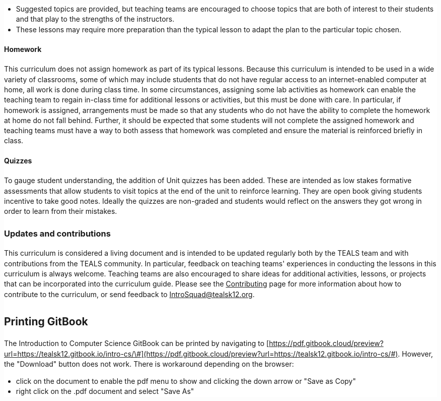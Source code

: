   * Suggested topics are provided, but teaching teams are encouraged to choose topics that are both of interest to their students and that play to the strengths of the instructors.  
  * These lessons may require more preparation than the typical lesson to adapt the plan to the particular topic chosen.  

#### Homework

This curriculum does not assign homework as part of its typical lessons. Because this curriculum is intended to be used in a wide variety of classrooms, some of which may include students that do not have regular access to an internet-enabled computer at home, all work is done during class time. In some circumstances, assigning some lab activities as homework can enable the teaching team to regain in-class time for additional lessons or activities, but this must be done with care. In particular, if homework is assigned, arrangements must be made so that any students who do not have the ability to complete the homework at home do not fall behind. Further, it should be expected that some students will not complete the assigned homework and teaching teams must have a way to both assess that homework was completed and ensure the material is reinforced briefly in class.

#### Quizzes

To gauge student understanding, the addition of Unit quizzes has been added. These are intended as low stakes formative assessments that allow students to visit topics at the end of the unit to reinforce learning. They are open book giving students incentive to take good notes. Ideally the quizzes are non-graded and students would reflect on the answers they got wrong in order to learn from their mistakes.

### Updates and contributions

This curriculum is considered a living document and is intended to be updated regularly both by the TEALS team and with contributions from the TEALS community. In particular, feedback on teaching teams' experiences in conducting the lessons in this curriculum is always welcome. Teaching teams are also encouraged to share ideas for additional activities, lessons, or projects that can be incorporated into the curriculum guide. Please see the [Contributing](contributing.md) page for more information about how to contribute to the curriculum, or send feedback to IntroSquad@tealsk12.org.

## Printing GitBook

The Introduction to Computer Science GitBook can be printed by navigating to [https://pdf.gitbook.cloud/preview?url=https://tealsk12.gitbook.io/intro-cs/\#](https://pdf.gitbook.cloud/preview?url=https://tealsk12.gitbook.io/intro-cs/#). However, the "Download" button does not work. There is workaround depending on the browser:

* click on the document to enable the pdf menu to show and clicking the down arrow or "Save as Copy"
* right click on the .pdf document and select "Save As"

